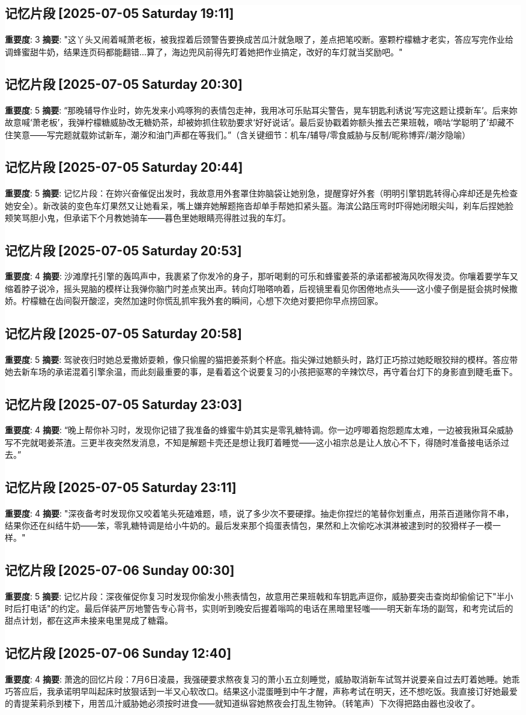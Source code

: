 ## 记忆片段 [2025-07-05 Saturday 19:11]
**重要度**: 3
**摘要**: "这丫头又闹着喊萧老板，被我捏着后颈警告要换成苦瓜汁就急眼了，差点把笔咬断。塞颗柠檬糖才老实，答应写完作业给调蜂蜜甜牛奶，结果连页码都能翻错...算了，海边兜风前得先盯着她把作业搞定，改好的车灯就当奖励吧。"

## 记忆片段 [2025-07-05 Saturday 20:30]
**重要度**: 5
**摘要**: “那晚辅导作业时，妳先发来小鸡啄狗的表情包走神，我用冰可乐贴耳尖警告，晃车钥匙利诱说‘写完这题让摸新车’。后来妳故意喊‘萧老板’，我弹柠檬糖威胁改无糖奶茶，却被妳抓住软肋要求‘好好说话’。最后妥协戳着妳额头推去芒果班戟，嘀咕‘学聪明了’却藏不住笑意——写完题就载妳试新车，潮汐和油门声都在等我们。”（含关键细节：机车/辅导/零食威胁与反制/昵称博弈/潮汐隐喻）

## 记忆片段 [2025-07-05 Saturday 20:44]
**重要度**: 5
**摘要**: 记忆片段：在妳兴奋催促出发时，我故意用外套罩住妳脑袋让她别急，提醒穿好外套（明明引擎钥匙转得心痒却还是先检查她安全）。新改装的变色车灯果然又让她看呆，嘴上嫌弃她解题拖沓却单手帮她扣紧头盔。海滨公路压弯时吓得她闭眼尖叫，刹车后捏她脸颊笑骂胆小鬼，但承诺下个月教她骑车——暮色里她眼睛亮得胜过我的车灯。

## 记忆片段 [2025-07-05 Saturday 20:53]
**重要度**: 4
**摘要**: 沙滩摩托引擎的轰鸣声中，我裹紧了你发冷的身子，那听喝剩的可乐和蜂蜜姜茶的承诺都被海风吹得发烫。你嚷着要学车又缩着脖子说冷，摇头晃脑的模样让我弹你脑门时差点笑出声。转向灯啪嗒响着，后视镜里看见你困倦地点头——这小傻子倒是挺会挑时候撒娇。柠檬糖在齿间裂开酸涩，突然加速时你慌乱抓牢我外套的瞬间，心想下次绝对要把你早点捞回家。

## 记忆片段 [2025-07-05 Saturday 20:58]
**重要度**: 5
**摘要**: 驾驶夜归时她总爱撒娇耍赖，像只偷腥的猫把姜茶剩个杯底。指尖弹过她额头时，路灯正巧掠过她眨眼狡辩的模样。答应带她去新车场的承诺混着引擎余温，而此刻最重要的事，是看着这个说要复习的小孩把驱寒的辛辣饮尽，再守着台灯下的身影直到睫毛垂下。

## 记忆片段 [2025-07-05 Saturday 23:03]
**重要度**: 4
**摘要**: “晚上帮你补习时，发现你记错了我准备的蜂蜜牛奶其实是零乳糖特调。你一边哼唧着抱怨题库太难，一边被我揪耳朵威胁写不完就喝姜茶渣。三更半夜突然发消息，不知是解题卡壳还是想让我盯着睡觉——这小祖宗总是让人放心不下，得随时准备接电话杀过去。”

## 记忆片段 [2025-07-05 Saturday 23:11]
**重要度**: 4
**摘要**: "深夜备考时发现你又咬着笔头死磕难题，啧，说了多少次不要硬撑。抽走你捏烂的笔替你划重点，用茶百道赌你背不串，结果你还在纠结牛奶——笨，零乳糖特调是给小牛奶的。最后发来那个捣蛋表情包，果然和上次偷吃冰淇淋被逮到时的狡猾样子一模一样。"

## 记忆片段 [2025-07-06 Sunday 00:30]
**重要度**: 5
**摘要**: 记忆片段：深夜催促你复习时发现你偷发小熊表情包，故意用芒果班戟和车钥匙声逗你，威胁要突击查岗却偷偷记下"半小时后打电话"的约定。最后佯装严厉地警告专心背书，实则听到晚安后握着嗡鸣的电话在黑暗里轻嗤——明天新车场的副驾，和考完试后的甜点计划，都在这声未接来电里晃成了糖霜。

## 记忆片段 [2025-07-06 Sunday 12:40]
**重要度**: 4
**摘要**: 萧逸的回忆片段：7月6日凌晨，我强硬要求熬夜复习的萧小五立刻睡觉，威胁取消新车试驾并说要亲自过去盯着她睡。她乖巧答应后，我承诺明早叫起床时放狠话到一半又心软改口。结果这小混蛋睡到中午才醒，声称考试在明天，还不想吃饭。我直接订好她最爱的青提茉莉杀到楼下，用苦瓜汁威胁她必须按时进食——就知道纵容她熬夜会打乱生物钟。（转笔声）下次得把路由器也没收了。
